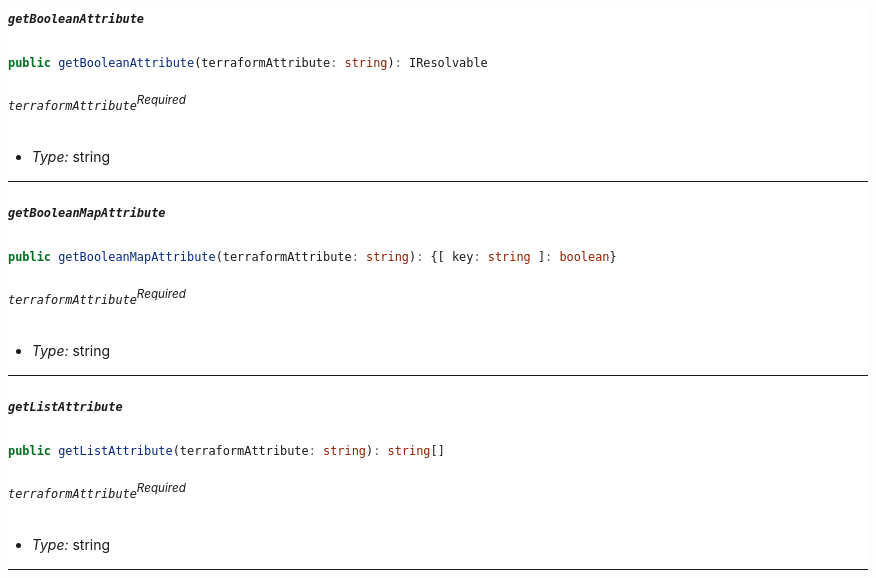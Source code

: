 
##### `getBooleanAttribute` <a name="getBooleanAttribute" id="@cdktf/provider-mongodbatlas.dataMongodbatlasCloudBackupSnapshotExportBucket.DataMongodbatlasCloudBackupSnapshotExportBucket.getBooleanAttribute"></a>

```typescript
public getBooleanAttribute(terraformAttribute: string): IResolvable
```

###### `terraformAttribute`<sup>Required</sup> <a name="terraformAttribute" id="@cdktf/provider-mongodbatlas.dataMongodbatlasCloudBackupSnapshotExportBucket.DataMongodbatlasCloudBackupSnapshotExportBucket.getBooleanAttribute.parameter.terraformAttribute"></a>

- *Type:* string

---

##### `getBooleanMapAttribute` <a name="getBooleanMapAttribute" id="@cdktf/provider-mongodbatlas.dataMongodbatlasCloudBackupSnapshotExportBucket.DataMongodbatlasCloudBackupSnapshotExportBucket.getBooleanMapAttribute"></a>

```typescript
public getBooleanMapAttribute(terraformAttribute: string): {[ key: string ]: boolean}
```

###### `terraformAttribute`<sup>Required</sup> <a name="terraformAttribute" id="@cdktf/provider-mongodbatlas.dataMongodbatlasCloudBackupSnapshotExportBucket.DataMongodbatlasCloudBackupSnapshotExportBucket.getBooleanMapAttribute.parameter.terraformAttribute"></a>

- *Type:* string

---

##### `getListAttribute` <a name="getListAttribute" id="@cdktf/provider-mongodbatlas.dataMongodbatlasCloudBackupSnapshotExportBucket.DataMongodbatlasCloudBackupSnapshotExportBucket.getListAttribute"></a>

```typescript
public getListAttribute(terraformAttribute: string): string[]
```

###### `terraformAttribute`<sup>Required</sup> <a name="terraformAttribute" id="@cdktf/provider-mongodbatlas.dataMongodbatlasCloudBackupSnapshotExportBucket.DataMongodbatlasCloudBackupSnapshotExportBucket.getListAttribute.parameter.terraformAttribute"></a>

- *Type:* string

---
